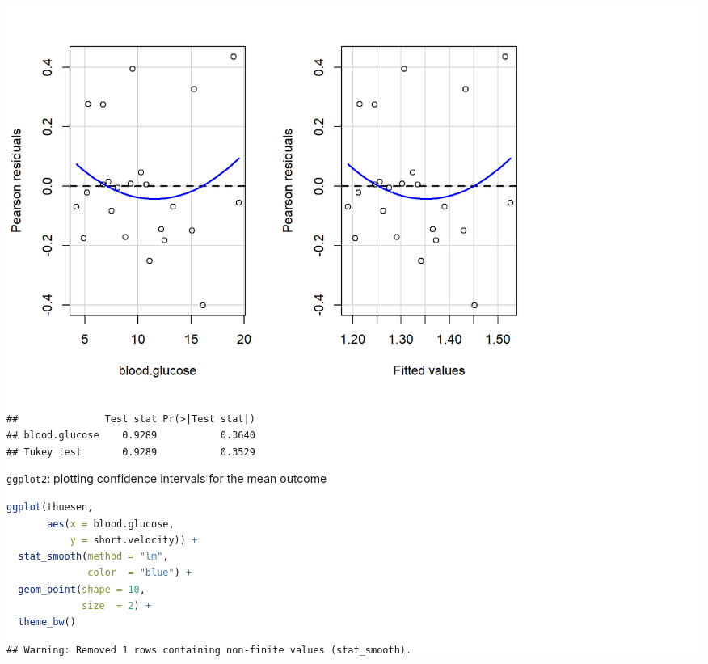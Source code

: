 <img src="72-example_thuesen_files/figure-html/unnamed-chunk-29-1.png" width="672" />

```
##               Test stat Pr(>|Test stat|)
## blood.glucose    0.9289           0.3640
## Tukey test       0.9289           0.3529
```


`ggplot2`: plotting confidence intervals for the mean outcome

```r
ggplot(thuesen,
       aes(x = blood.glucose,
           y = short.velocity)) +
  stat_smooth(method = "lm", 
              color  = "blue") +
  geom_point(shape = 10,
             size  = 2) +                    
  theme_bw()
```

```
## Warning: Removed 1 rows containing non-finite values (stat_smooth).
```
